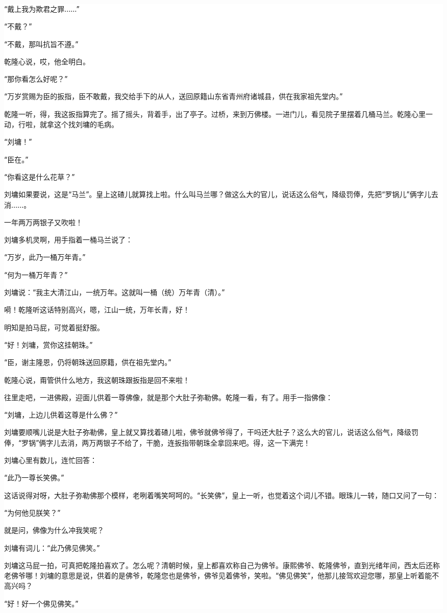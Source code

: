 “戴上我为欺君之罪……”  

“不戴？”  

“不戴，那叫抗旨不遵。”  

乾隆心说，哎，他全明白。  

“那你看怎么好呢？”  

“万岁赏赐为臣的扳指，臣不敢戴，我交给手下的从人，送回原籍山东省青州府诸城县，供在我家祖先堂内。”  

乾隆一听，得，我这扳指算完了。摇了摇头，背着手，出了亭子。过桥，来到万佛楼。一进门儿，看见院子里摆着几桶马兰。乾隆心里一动，行啦，就拿这个找刘墉的毛病。  

“刘墉！”  

“臣在。”  

“你看这是什么花草？”  

刘墉如果要说，这是“马兰”。皇上这碴儿就算找上啦。什么叫马兰哪？做这么大的官儿，说话这么俗气，降级罚俸，先把“罗锅儿”俩字儿去消……。  

一年两万两银子又吹啦！  

刘墉多机灵啊，用手指着一桶马兰说了：  

“万岁，此乃一桶万年青。”  

“何为一桶万年青？”  

刘墉说：“我主大清江山，一统万年。这就叫一桶（统）万年青（清）。”  

嗬！乾隆听这话特别高兴，嗯，江山一统，万年长青，好！  

明知是拍马屁，可觉着挺舒服。  

“好！刘墉，赏你这挂朝珠。”  

“臣，谢主隆恩，仍将朝珠送回原籍，供在祖先堂内。”  

乾隆心说，甭管供什么地方，我这朝珠跟扳指是回不来啦！  

往里走吧，一进佛殿，迎面儿供着一尊佛像，就是那个大肚子弥勒佛。乾隆一看，有了。用手一指佛像：  

“刘墉，上边儿供着这尊是什么佛？”  

刘墉要顺嘴儿说是大肚子弥勒佛，皇上就又算找着碴儿啦，佛爷就佛爷得了，干吗还大肚子？这么大的官儿，说话这么俗气，降级罚俸，“罗锅”俩字儿去消，两万两银子不给了，干脆，连扳指带朝珠全拿回来吧。得，这一下满完！  

刘墉心里有数儿，连忙回答：  

“此乃一尊长笑佛。”  

这话说得对呀，大肚子弥勒佛那个模样，老咧着嘴笑呵呵的。“长笑佛”，皇上一听，也觉着这个词儿不错。眼珠儿一转，随口又问了一句：  

“为何他见朕笑？”  

就是问，佛像为什么冲我笑呢？  

刘墉有词儿：“此乃佛见佛笑。”  

刘墉这马屁一拍，可真把乾隆拍喜欢了。怎么呢？清朝时候，皇上都喜欢称自己为佛爷。康熙佛爷、乾隆佛爷，直到光绪年间，西太后还称老佛爷哪！刘墉的意思是说，供着的是佛爷，乾隆您也是佛爷，佛爷见着佛爷，笑啦。“佛见佛笑”，他那儿接驾欢迎您哪，那皇上听着能不高兴吗？  

“好！好一个佛见佛笑。”  
